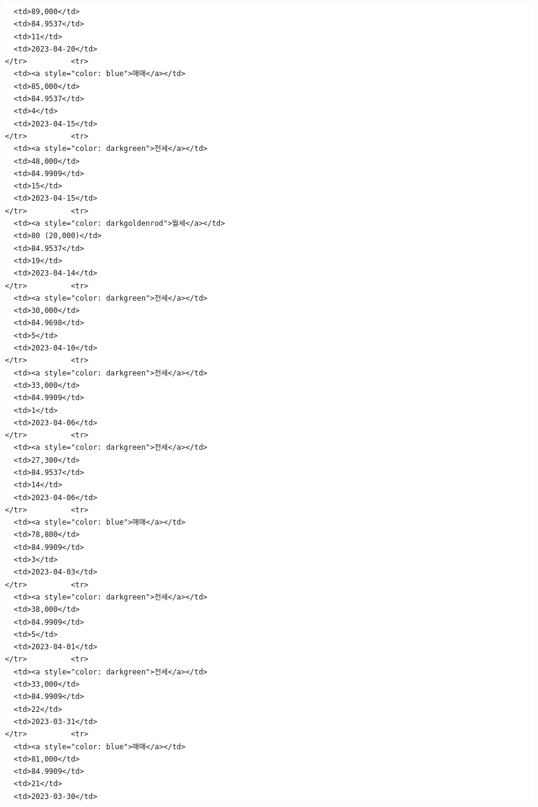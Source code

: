       <td>89,000</td>
      <td>84.9537</td>
      <td>11</td>
      <td>2023-04-20</td>
    </tr>          <tr>
      <td><a style="color: blue">매매</a></td>
      <td>85,000</td>
      <td>84.9537</td>
      <td>4</td>
      <td>2023-04-15</td>
    </tr>          <tr>
      <td><a style="color: darkgreen">전세</a></td>
      <td>48,000</td>
      <td>84.9909</td>
      <td>15</td>
      <td>2023-04-15</td>
    </tr>          <tr>
      <td><a style="color: darkgoldenrod">월세</a></td>
      <td>80 (20,000)</td>
      <td>84.9537</td>
      <td>19</td>
      <td>2023-04-14</td>
    </tr>          <tr>
      <td><a style="color: darkgreen">전세</a></td>
      <td>30,000</td>
      <td>84.9698</td>
      <td>5</td>
      <td>2023-04-10</td>
    </tr>          <tr>
      <td><a style="color: darkgreen">전세</a></td>
      <td>33,000</td>
      <td>84.9909</td>
      <td>1</td>
      <td>2023-04-06</td>
    </tr>          <tr>
      <td><a style="color: darkgreen">전세</a></td>
      <td>27,300</td>
      <td>84.9537</td>
      <td>14</td>
      <td>2023-04-06</td>
    </tr>          <tr>
      <td><a style="color: blue">매매</a></td>
      <td>78,800</td>
      <td>84.9909</td>
      <td>3</td>
      <td>2023-04-03</td>
    </tr>          <tr>
      <td><a style="color: darkgreen">전세</a></td>
      <td>38,000</td>
      <td>84.9909</td>
      <td>5</td>
      <td>2023-04-01</td>
    </tr>          <tr>
      <td><a style="color: darkgreen">전세</a></td>
      <td>33,000</td>
      <td>84.9909</td>
      <td>22</td>
      <td>2023-03-31</td>
    </tr>          <tr>
      <td><a style="color: blue">매매</a></td>
      <td>81,000</td>
      <td>84.9909</td>
      <td>21</td>
      <td>2023-03-30</td>